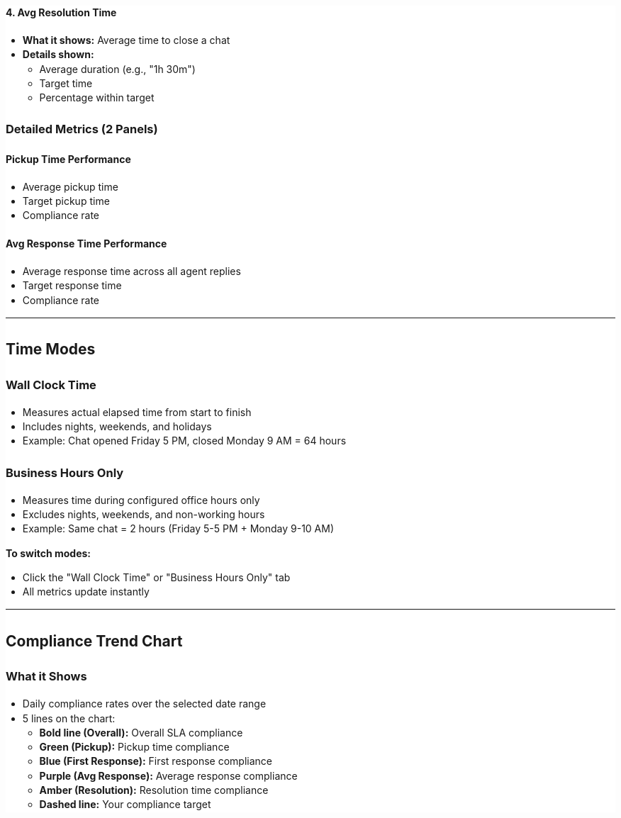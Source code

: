 #### 4. Avg Resolution Time
- **What it shows:** Average time to close a chat
- **Details shown:**
  - Average duration (e.g., "1h 30m")
  - Target time
  - Percentage within target

### Detailed Metrics (2 Panels)

#### Pickup Time Performance
- Average pickup time
- Target pickup time
- Compliance rate

#### Avg Response Time Performance
- Average response time across all agent replies
- Target response time
- Compliance rate

---

## Time Modes

### Wall Clock Time
- Measures actual elapsed time from start to finish
- Includes nights, weekends, and holidays
- Example: Chat opened Friday 5 PM, closed Monday 9 AM = 64 hours

### Business Hours Only
- Measures time during configured office hours only
- Excludes nights, weekends, and non-working hours
- Example: Same chat = 2 hours (Friday 5-5 PM + Monday 9-10 AM)

**To switch modes:**
- Click the "Wall Clock Time" or "Business Hours Only" tab
- All metrics update instantly

---

## Compliance Trend Chart

### What it Shows
- Daily compliance rates over the selected date range
- 5 lines on the chart:
  - **Bold line (Overall):** Overall SLA compliance
  - **Green (Pickup):** Pickup time compliance
  - **Blue (First Response):** First response compliance
  - **Purple (Avg Response):** Average response compliance
  - **Amber (Resolution):** Resolution time compliance
  - **Dashed line:** Your compliance target

